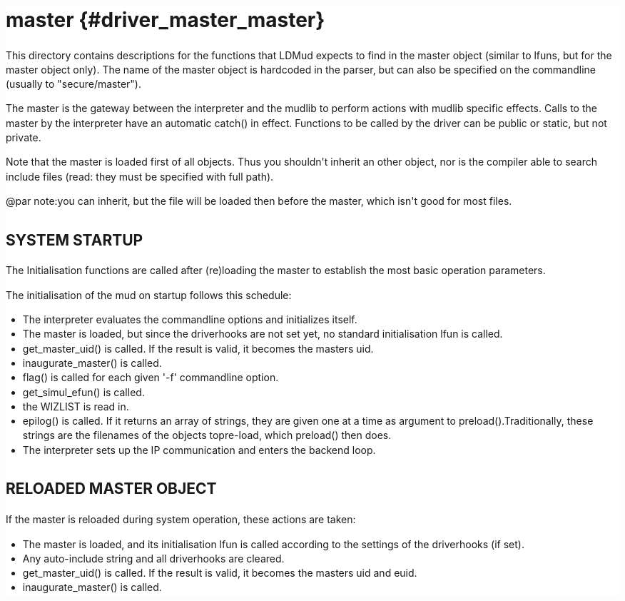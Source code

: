 master {#driver_master_master}
==============================
This directory contains descriptions for the functions that
LDMud expects to find in the master object (similar to lfuns,
but for the master object only). The name of the master object
is hardcoded in the parser, but can also be specified on
the commandline (usually to "secure/master").

The master is the gateway between the interpreter and the
mudlib to perform actions with mudlib specific effects. Calls
to the master by the interpreter have an automatic catch() in
effect. Functions to be called by the driver can be public
or static, but not private.

Note that the master is loaded first of all objects. Thus you
shouldn't inherit an other object, nor is the compiler able to
search include files (read: they must be specified with full
path).

@par note:you can inherit, but the file will be loaded then before the master, which isn't good for most files.

## SYSTEM STARTUP #

The Initialisation functions are called after (re)loading the
master to establish the most basic operation parameters.

The initialisation of the mud on startup follows this schedule:

- The interpreter evaluates the commandline options and
initializes itself.
- The master is loaded, but since the driverhooks are not set yet,
no standard initialisation lfun is called.
- get_master_uid() is called. If the result is valid, it becomes the
masters uid.
- inaugurate_master() is called.
- flag() is called for each given '-f' commandline option.
- get_simul_efun() is called.
- the WIZLIST is read in.
- epilog() is called. If it returns an array of strings,
they are given one at a time as argument to preload().Traditionally, these strings are the filenames of the objects topre-load, which preload() then does.
- The interpreter sets up the IP communication and enters
the backend loop.

## RELOADED MASTER OBJECT #

If the master is reloaded during system operation, these
actions are taken:

- The master is loaded, and its initialisation lfun is
called according to the settings of the driverhooks (if set).
- Any auto-include string and all driverhooks are cleared.
- get_master_uid() is called. If the result is valid, it becomes the
masters uid and euid.
- inaugurate_master() is called.
